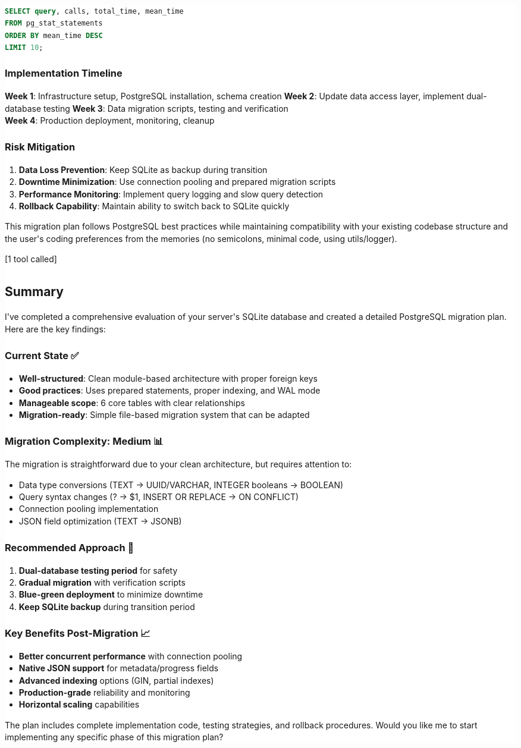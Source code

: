 ```sql
SELECT query, calls, total_time, mean_time
FROM pg_stat_statements
ORDER BY mean_time DESC
LIMIT 10;
```

### Implementation Timeline

**Week 1**: Infrastructure setup, PostgreSQL installation, schema creation
**Week 2**: Update data access layer, implement dual-database testing
**Week 3**: Data migration scripts, testing and verification  
**Week 4**: Production deployment, monitoring, cleanup

### Risk Mitigation

1. **Data Loss Prevention**: Keep SQLite as backup during transition
2. **Downtime Minimization**: Use connection pooling and prepared migration scripts
3. **Performance Monitoring**: Implement query logging and slow query detection
4. **Rollback Capability**: Maintain ability to switch back to SQLite quickly

This migration plan follows PostgreSQL best practices while maintaining compatibility with your existing codebase structure and the user's coding preferences from the memories (no semicolons, minimal code, using utils/logger).

[1 tool called]

## Summary

I've completed a comprehensive evaluation of your server's SQLite database and created a detailed PostgreSQL migration plan. Here are the key findings:

### Current State ✅
- **Well-structured**: Clean module-based architecture with proper foreign keys
- **Good practices**: Uses prepared statements, proper indexing, and WAL mode
- **Manageable scope**: 6 core tables with clear relationships
- **Migration-ready**: Simple file-based migration system that can be adapted

### Migration Complexity: **Medium** 📊
The migration is straightforward due to your clean architecture, but requires attention to:
- Data type conversions (TEXT → UUID/VARCHAR, INTEGER booleans → BOOLEAN)
- Query syntax changes (? → $1, INSERT OR REPLACE → ON CONFLICT)
- Connection pooling implementation
- JSON field optimization (TEXT → JSONB)

### Recommended Approach 🎯
1. **Dual-database testing period** for safety
2. **Gradual migration** with verification scripts  
3. **Blue-green deployment** to minimize downtime
4. **Keep SQLite backup** during transition period

### Key Benefits Post-Migration 📈
- **Better concurrent performance** with connection pooling
- **Native JSON support** for metadata/progress fields
- **Advanced indexing** options (GIN, partial indexes)
- **Production-grade** reliability and monitoring
- **Horizontal scaling** capabilities

The plan includes complete implementation code, testing strategies, and rollback procedures. Would you like me to start implementing any specific phase of this migration plan?